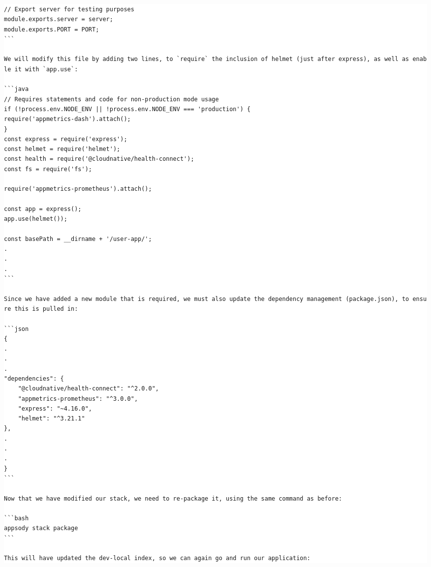     // Export server for testing purposes
    module.exports.server = server;
    module.exports.PORT = PORT;
    ```

    We will modify this file by adding two lines, to `require` the inclusion of helmet (just after express), as well as enable it with `app.use`:

    ```java
    // Requires statements and code for non-production mode usage
    if (!process.env.NODE_ENV || !process.env.NODE_ENV === 'production') {
    require('appmetrics-dash').attach();
    }
    const express = require('express');
    const helmet = require('helmet');
    const health = require('@cloudnative/health-connect');
    const fs = require('fs');

    require('appmetrics-prometheus').attach();

    const app = express();
    app.use(helmet());

    const basePath = __dirname + '/user-app/';
    .
    .
    .
    ```

    Since we have added a new module that is required, we must also update the dependency management (package.json), to ensure this is pulled in:

    ```json
    {
    .
    .
    .
    "dependencies": {
        "@cloudnative/health-connect": "^2.0.0",
        "appmetrics-prometheus": "^3.0.0",
        "express": "~4.16.0",
        "helmet": "^3.21.1"
    },
    .
    .
    .
    }
    ```

    Now that we have modified our stack, we need to re-package it, using the same command as before:

    ```bash
    appsody stack package
    ```

    This will have updated the dev-local index, so we can again go and run our application:
